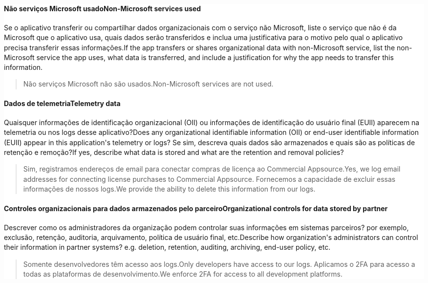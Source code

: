 
#### <a name="non-microsoft-services-used"></a><span data-ttu-id="7c147-161">Não serviços Microsoft usado</span><span class="sxs-lookup"><span data-stu-id="7c147-161">Non-Microsoft services used</span></span>

<span data-ttu-id="7c147-162">Se o aplicativo transferir ou compartilhar dados organizacionais com o serviço não Microsoft, liste o serviço que não é da Microsoft que o aplicativo usa, quais dados serão transferidos e inclua uma justificativa para o motivo pelo qual o aplicativo precisa transferir essas informações.</span><span class="sxs-lookup"><span data-stu-id="7c147-162">If the app transfers or shares organizational data with non-Microsoft service, list the non-Microsoft service the app uses, what data is transferred, and include a justification for why the app needs to transfer this information.</span></span>

><span data-ttu-id="7c147-163">Não serviços Microsoft não são usados.</span><span class="sxs-lookup"><span data-stu-id="7c147-163">Non-Microsoft services are not used.</span></span>



#### <a name="telemetry-data"></a><span data-ttu-id="7c147-164">Dados de telemetria</span><span class="sxs-lookup"><span data-stu-id="7c147-164">Telemetry data</span></span>

<span data-ttu-id="7c147-165">Quaisquer informações de identificação organizacional (OII) ou informações de identificação do usuário final (EUII) aparecem na telemetria ou nos logs desse aplicativo?</span><span class="sxs-lookup"><span data-stu-id="7c147-165">Does any organizational identifiable information (OII) or end-user identifiable information (EUII) appear in this application's telemetry or logs?</span></span> <span data-ttu-id="7c147-166">Se sim, descreva quais dados são armazenados e quais são as políticas de retenção e remoção?</span><span class="sxs-lookup"><span data-stu-id="7c147-166">If yes, describe what data is stored and what are the retention and removal policies?</span></span>

><span data-ttu-id="7c147-167">Sim, registramos endereços de email para conectar compras de licença ao Commercial Appsource.</span><span class="sxs-lookup"><span data-stu-id="7c147-167">Yes, we log email addresses for connecting license purchases to Commercial Appsource.</span></span> <span data-ttu-id="7c147-168">Fornecemos a capacidade de excluir essas informações de nossos logs.</span><span class="sxs-lookup"><span data-stu-id="7c147-168">We provide the ability to delete this information from our logs.</span></span>

#### <a name="organizational-controls-for-data-stored-by-partner"></a><span data-ttu-id="7c147-169">Controles organizacionais para dados armazenados pelo parceiro</span><span class="sxs-lookup"><span data-stu-id="7c147-169">Organizational controls for data stored by partner</span></span>

<span data-ttu-id="7c147-170">Descrever como os administradores da organização podem controlar suas informações em sistemas parceiros? por exemplo, exclusão, retenção, auditoria, arquivamento, política de usuário final, etc.</span><span class="sxs-lookup"><span data-stu-id="7c147-170">Describe how organization's administrators can control their information in partner systems? e.g. deletion, retention, auditing, archiving, end-user policy, etc.</span></span>

><span data-ttu-id="7c147-171">Somente desenvolvedores têm acesso aos logs.</span><span class="sxs-lookup"><span data-stu-id="7c147-171">Only developers have access to our logs.</span></span> <span data-ttu-id="7c147-172">Aplicamos o 2FA para acesso a todas as plataformas de desenvolvimento.</span><span class="sxs-lookup"><span data-stu-id="7c147-172">We enforce 2FA for access to all development platforms.</span></span>
